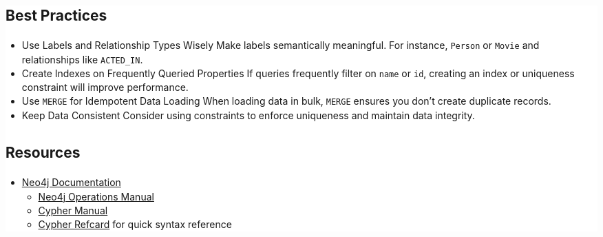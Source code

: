 ## Best Practices

- Use Labels and Relationship Types Wisely
    Make labels semantically meaningful. For instance, `Person` or `Movie` and relationships like `ACTED_IN`.
- Create Indexes on Frequently Queried Properties
    If queries frequently filter on `name` or `id`, creating an index or uniqueness constraint will improve performance.
 - Use `MERGE` for Idempotent Data Loading 
    When loading data in bulk, `MERGE` ensures you don’t create duplicate records.
- Keep Data Consistent 
    Consider using constraints to enforce uniqueness and maintain data integrity.

## Resources

- [Neo4j Documentation](https://neo4j.com/docs/)
    - [Neo4j Operations Manual](https://neo4j.com/docs/operations-manual/current/)
    - [Cypher Manual](https://neo4j.com/docs/cypher-manual/current/introduction/)
    - [Cypher Refcard](https://neo4j.com/docs/cypher-refcard/current/) for quick syntax reference
